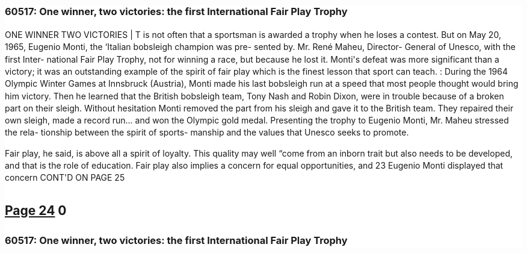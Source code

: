 ### 60517: One winner, two victories: the first International Fair Play Trophy

ONE WINNER 
TWO VICTORIES 
| T is not often that a 
sportsman is awarded a 
trophy when he loses a contest. But 
on May 20, 1965, Eugenio Monti, the 
‘Italian bobsleigh champion was pre- 
sented by. Mr. René Maheu, Director- 
General of Unesco, with the first Inter- 
national Fair Play Trophy, not for 
winning a race, but because he lost it. 
Monti's defeat was more significant 
than a victory; it was an outstanding 
example of the spirit of fair play which 
is the finest lesson that sport can 
teach. : 
During the 1964 Olympic Winter 
Games at Innsbruck (Austria), Monti 
made his last bobsleigh run at a speed 
that most people thought would bring 
him victory. Then he learned that the 
British bobsleigh team, Tony Nash and 
Robin Dixon, were in trouble because 
of a broken part on their sleigh. 
Without hesitation Monti removed the 
part from his sleigh and gave it to the 
British team. They repaired their own 
sleigh, made a record run... and won 
the Olympic gold medal. 
Presenting the trophy to Eugenio 
Monti, Mr. Maheu stressed the rela- 
tionship between the spirit of sports- 
manship and the values that Unesco 
seeks to promote. 
  
Fair play, he said, is above all a 
spirit of loyalty. This quality may well 
“come from an inborn trait but also 
needs to be developed, and that is the 
role of education. Fair play also implies 
a concern for equal opportunities, and 23 
Eugenio Monti displayed that concern   CONT'D ON PAGE 25

## [Page 24](https://demo.humlab.umu.se/courier/060510engo.pdf#page=24) 0

### 60517: One winner, two victories: the first International Fair Play Trophy
